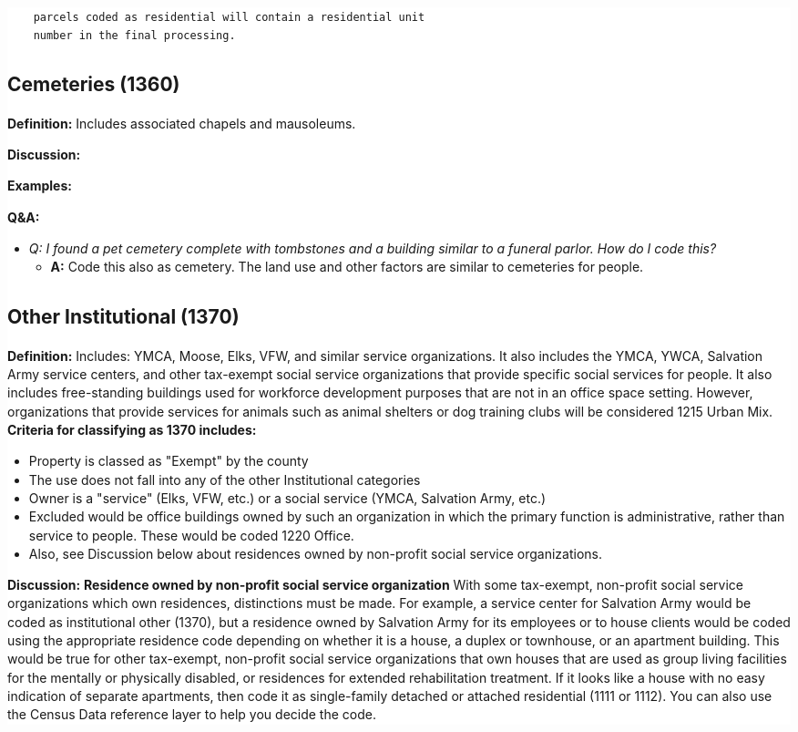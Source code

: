         parcels coded as residential will contain a residential unit
        number in the final processing.

Cemeteries (1360)
-----------------

**Definition:** Includes associated chapels and mausoleums.

**Discussion:**

**Examples:**

**Q&A:**

-   *Q: I found a pet cemetery complete with tombstones and a building
    similar to a funeral parlor. How do I code this?*
    -   **A:** Code this also as cemetery. The land use and other
        factors are similar to cemeteries for people.

Other Institutional (1370)
--------------------------

**Definition:** Includes: YMCA, Moose, Elks, VFW, and similar service
organizations. It also includes the YMCA, YWCA, Salvation Army service
centers, and other tax-exempt social service organizations that provide
specific social services for people. It also includes free-standing
buildings used for workforce development purposes that are not in an
office space setting. However, organizations that provide services for
animals such as animal shelters or dog training clubs will be considered
1215 Urban Mix. **Criteria for classifying as 1370 includes:**

-   Property is classed as "Exempt" by the county
-   The use does not fall into any of the other Institutional categories
-   Owner is a "service" (Elks, VFW, etc.) or a social service (YMCA,
    Salvation Army, etc.)
-   Excluded would be office buildings owned by such an organization in
    which the primary function is administrative, rather than service to
    people. These would be coded 1220 Office.
-   Also, see Discussion below about residences owned by non-profit
    social service organizations.

**Discussion:** **Residence owned by non-profit social service
organization** With some tax-exempt, non-profit social service
organizations which own residences, distinctions must be made. For
example, a service center for Salvation Army would be coded as
institutional other (1370), but a residence owned by Salvation Army for
its employees or to house clients would be coded using the appropriate
residence code depending on whether it is a house, a duplex or
townhouse, or an apartment building. This would be true for other
tax-exempt, non-profit social service organizations that own houses that
are used as group living facilities for the mentally or physically
disabled, or residences for extended rehabilitation treatment. If it
looks like a house with no easy indication of separate apartments, then
code it as single-family detached or attached residential (1111 or
1112). You can also use the Census Data reference layer to help you
decide the code.

